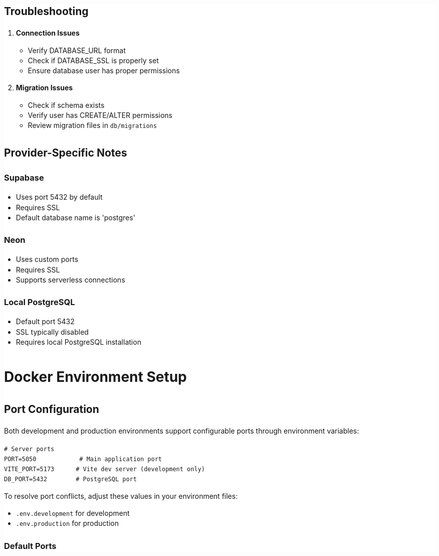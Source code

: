 ## Troubleshooting

1. **Connection Issues**
   - Verify DATABASE_URL format
   - Check if DATABASE_SSL is properly set
   - Ensure database user has proper permissions

2. **Migration Issues**
   - Check if schema exists
   - Verify user has CREATE/ALTER permissions
   - Review migration files in `db/migrations`

## Provider-Specific Notes

### Supabase

- Uses port 5432 by default
- Requires SSL
- Default database name is 'postgres'

### Neon

- Uses custom ports
- Requires SSL
- Supports serverless connections

### Local PostgreSQL

- Default port 5432
- SSL typically disabled
- Requires local PostgreSQL installation

# Docker Environment Setup

## Port Configuration

Both development and production environments support configurable ports through environment variables:

```env
# Server ports
PORT=5050            # Main application port
VITE_PORT=5173      # Vite dev server (development only)
DB_PORT=5432        # PostgreSQL port
```

To resolve port conflicts, adjust these values in your environment files:
- `.env.development` for development
- `.env.production` for production

### Default Ports
